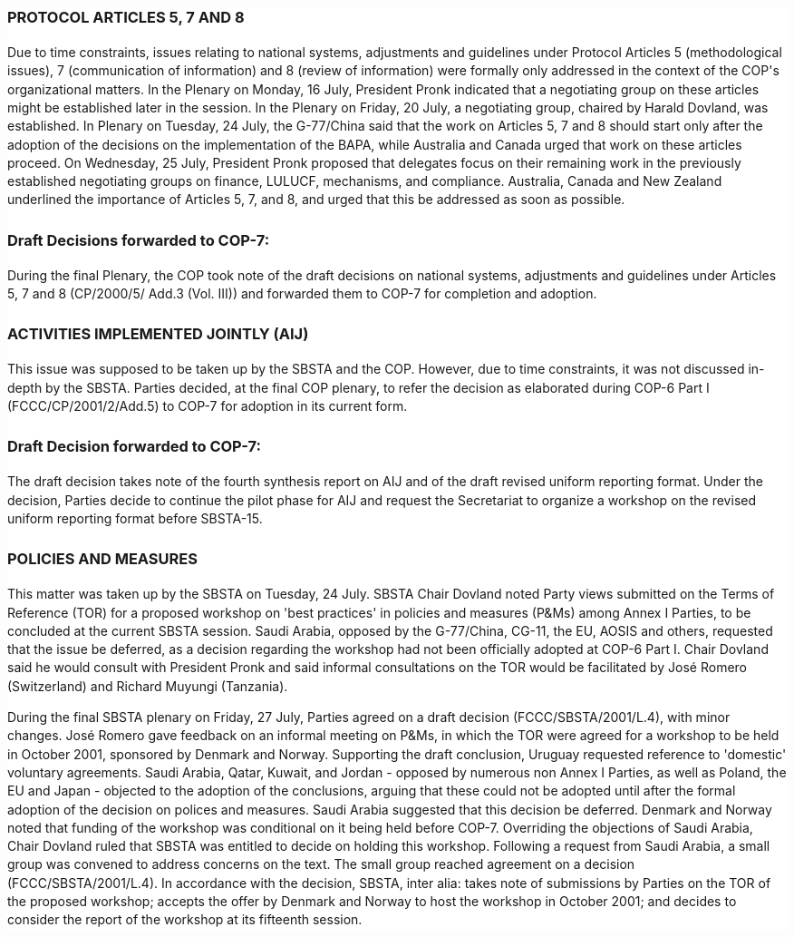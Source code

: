 ### PROTOCOL ARTICLES 5, 7 AND 8

Due to time constraints, issues  relating to national systems, adjustments and guidelines under  Protocol Articles 5 (methodological issues), 7 (communication of  information) and 8 (review of information) were formally only  addressed in the context of the COP's organizational matters. In  the Plenary on Monday, 16 July, President Pronk indicated that a  negotiating group on these articles might be established later in  the session. In the Plenary on Friday, 20 July, a negotiating  group, chaired by Harald Dovland, was established. In Plenary on  Tuesday, 24 July, the G-77/China said that the work on Articles 5,  7 and 8 should start only after the adoption of the decisions on  the implementation of the BAPA, while Australia and Canada urged  that work on these articles proceed. On Wednesday, 25 July,  President Pronk proposed that delegates focus on their remaining  work in the previously established negotiating groups on finance,  LULUCF, mechanisms, and compliance. Australia, Canada and New  Zealand underlined the importance of Articles 5, 7, and 8, and  urged that this be addressed as soon as possible.

###     Draft Decisions forwarded to COP-7:

During the final Plenary, the  COP took note of the draft decisions on national systems,  adjustments and guidelines under Articles 5, 7 and 8 (CP/2000/5/  Add.3 (Vol. III)) and forwarded them to COP-7 for completion and  adoption.

### ACTIVITIES IMPLEMENTED JOINTLY (AIJ)

This issue was supposed to  be taken up by the SBSTA and the COP. However, due to time  constraints, it was not discussed in-depth by the SBSTA. Parties  decided, at the final COP plenary, to refer the decision as  elaborated during COP-6 Part I (FCCC/CP/2001/2/Add.5) to COP-7 for  adoption in its current form.

###     Draft Decision forwarded to COP-7:

The draft decision takes note  of the fourth synthesis report on AIJ and of the draft revised  uniform reporting format. Under the decision, Parties decide to  continue the pilot phase for AIJ and request the Secretariat to  organize a workshop on the revised uniform reporting format before  SBSTA-15.

### POLICIES AND MEASURES

This matter was taken up by the SBSTA on  Tuesday, 24 July. SBSTA Chair Dovland noted Party views submitted  on the Terms of Reference (TOR) for a proposed workshop on 'best  practices' in policies and measures (P&Ms) among Annex I Parties,  to be concluded at the current SBSTA session. Saudi Arabia,  opposed by the G-77/China, CG-11, the EU, AOSIS and others,  requested that the issue be deferred, as a decision regarding the  workshop had not been officially adopted at COP-6 Part I. Chair  Dovland said he would consult with President Pronk and said  informal consultations on the TOR would be facilitated by José  Romero (Switzerland) and Richard Muyungi (Tanzania).

During the final SBSTA plenary on Friday, 27 July, Parties agreed  on a draft decision (FCCC/SBSTA/2001/L.4), with minor changes.  José Romero gave feedback on an informal meeting on P&Ms, in which  the TOR were agreed for a workshop to be held in October 2001,  sponsored by Denmark and Norway. Supporting the draft conclusion,  Uruguay requested reference to 'domestic' voluntary agreements.  Saudi Arabia, Qatar, Kuwait, and Jordan - opposed by numerous non  Annex I Parties, as well as Poland, the EU and Japan - objected to  the adoption of the conclusions, arguing that these could not be  adopted until after the formal adoption of the decision on polices  and measures. Saudi Arabia suggested that this decision be  deferred. Denmark and Norway noted that funding of the workshop  was conditional on it being held before COP-7. Overriding the  objections of Saudi Arabia, Chair Dovland ruled that SBSTA was  entitled to decide on holding this workshop. Following a request  from Saudi Arabia, a small group was convened to address concerns  on the text. The small group reached agreement on a decision  (FCCC/SBSTA/2001/L.4). In accordance with the decision, SBSTA,  inter alia: takes note of submissions by Parties on the TOR of the  proposed workshop; accepts the offer by Denmark and Norway to host  the workshop in October 2001; and decides to consider the report  of the workshop at its fifteenth session.
